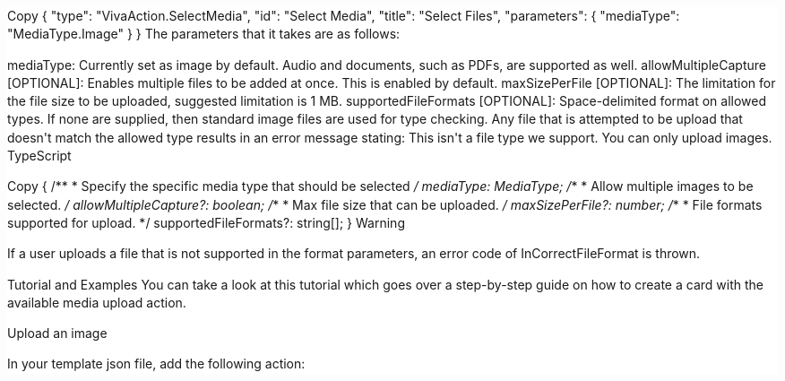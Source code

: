 Copy
{
  "type": "VivaAction.SelectMedia",
  "id": "Select Media",
  "title": "Select Files",
  "parameters": {
    "mediaType": "MediaType.Image"
  }
}
The parameters that it takes are as follows:

mediaType: Currently set as image by default. Audio and documents, such as PDFs, are supported as well.
allowMultipleCapture [OPTIONAL]: Enables multiple files to be added at once.
This is enabled by default.
maxSizePerFile [OPTIONAL]: The limitation for the file size to be uploaded, suggested limitation is 1 MB.
supportedFileFormats [OPTIONAL]: Space-delimited format on allowed types. If none are supplied, then standard image files are used for type checking.
Any file that is attempted to be upload that doesn't match the allowed type results in an error message stating: This isn't a file type we support. You can only upload images.
TypeScript

Copy
{
    /**
     * Specify the specific media type that should be selected
     */
    mediaType: MediaType;
    /**
     * Allow multiple images to be selected.
     */
    allowMultipleCapture?: boolean;
    /**
     * Max file size that can be uploaded.
     */
    maxSizePerFile?: number;
    /**
     * File formats supported for upload.
     */
    supportedFileFormats?: string[];
}
 Warning

If a user uploads a file that is not supported in the format parameters, an error code of InCorrectFileFormat is thrown.

Tutorial and Examples
You can take a look at this tutorial which goes over a step-by-step guide on how to create a card with the available media upload action.

Upload an image

In your template json file, add the following action:
